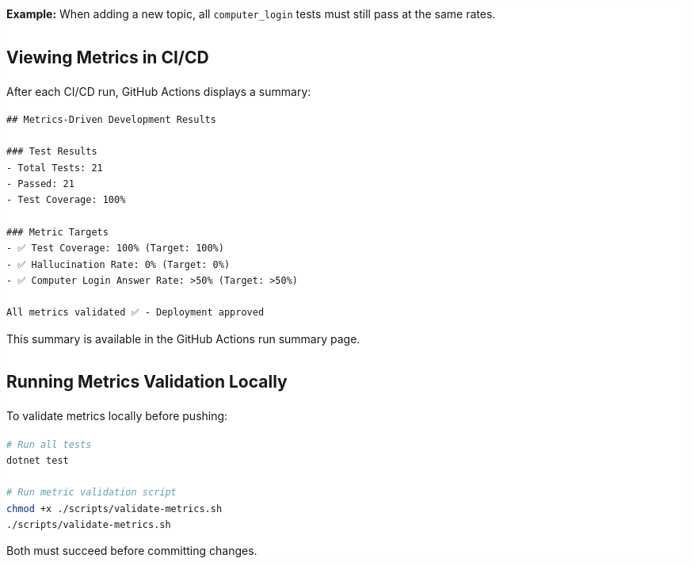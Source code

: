 **Example:** When adding a new topic, all `computer_login` tests must still pass at the same rates.

## Viewing Metrics in CI/CD

After each CI/CD run, GitHub Actions displays a summary:

```
## Metrics-Driven Development Results

### Test Results
- Total Tests: 21
- Passed: 21
- Test Coverage: 100%

### Metric Targets
- ✅ Test Coverage: 100% (Target: 100%)
- ✅ Hallucination Rate: 0% (Target: 0%)
- ✅ Computer Login Answer Rate: >50% (Target: >50%)

All metrics validated ✅ - Deployment approved
```

This summary is available in the GitHub Actions run summary page.

## Running Metrics Validation Locally

To validate metrics locally before pushing:

```bash
# Run all tests
dotnet test

# Run metric validation script
chmod +x ./scripts/validate-metrics.sh
./scripts/validate-metrics.sh
```

Both must succeed before committing changes.
